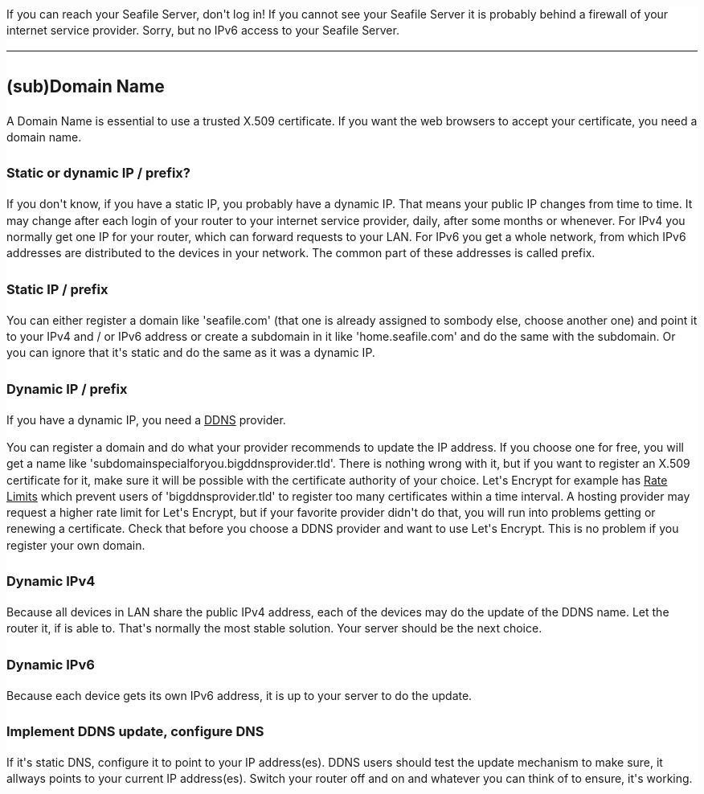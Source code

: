 If you can reach your Seafile Server, don't log in! If you cannot see your Seafile Server it is probably behind a firewall of your internet service provider. 
Sorry, but no IPv6 access to your Seafile Server.

---

## (sub)Domain Name
A Domain Name is essential to use a trusted X.509 certificate. If you want the web browsers to accept your certificate, you need a domain name.
### Static or dynamic IP / prefix?
If you don't know, if you have a static IP, you probably have a dynamic IP. That means your public IP changes from time to time. It may change after 
each login of your router to your internet service provider, daily, after some months or whenever. For IPv4 you normally get one IP for your router, 
which can forward requests to your LAN. For IPv6 you get a whole network, from which IPv6 addresses are distributed to the devices in your network. 
The common part of these addresses is called prefix.

### Static IP / prefix
You can either register a domain like 'seafile.com' (that one is already assigned to sombody else, choose another one) and point it to your IPv4 and / or 
IPv6 address or create a subdomain in it like 'home.seafile.com' and do the same with the subdomain. Or you can ignore that it's static and do the same as 
it was a dynamic IP.

### Dynamic IP / prefix
If you have a dynamic IP, you need a [DDNS](https://en.wikipedia.org/wiki/Dynamic_DNS "DDNS") provider.

You can register a domain and do what your provider recommends to update the IP address. If you choose one for free, you will get a name like 'subdomainspecialforyou.bigddnsprovider.tld'. 
There is nothing wrong with it, but if you want to register an X.509 certificate for it, make sure it will be possible with the certificate authority of your choice. Let's Encrypt for 
example has [Rate Limits](https://letsencrypt.org/docs/rate-limits/ "Rate Limits") which prevent users of 'bigddnsprovider.tld' to register too many certificates within a time interval.
A hosting provider may request a higher rate limit for Let's Encrypt, but if your favorite provider didn't do that, you will run into problems getting or renewing a certificate. 
Check that before you choose a DDNS provider and want to use Let's Encrypt. This is no problem if you register your own domain.

### Dynamic IPv4
Because all devices in LAN share the public IPv4 address, each of the devices may do the update of the DDNS name. Let the router it, if is able to. 
That's normally the most stable solution. Your server should be the next choice.

### Dynamic IPv6
Because each device gets its own IPv6 address, it is up to your server to do the update.

### Implement DDNS update, configure DNS
If it's static DNS, configure it to point to your IP address(es). DDNS users should test the update mechanism to make sure, it allways points to your 
current IP address(es). Switch your router off and on and whatever you can think of to ensure, it's working.
